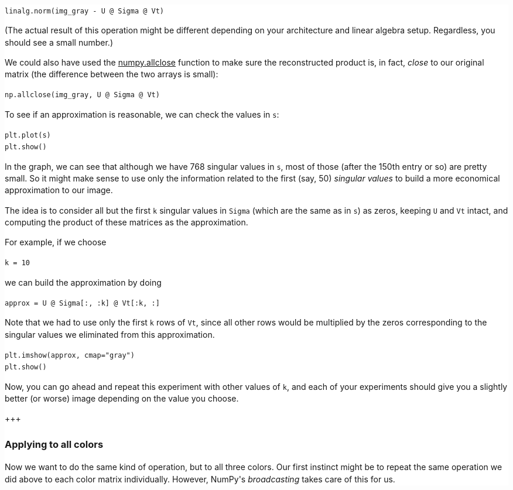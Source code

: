```{code-cell} ipython3
linalg.norm(img_gray - U @ Sigma @ Vt)
```

(The actual result of this operation might be different depending on your architecture and linear algebra setup. Regardless, you should see a small number.)

We could also have used the [numpy.allclose](https://numpy.org/devdocs/reference/generated/numpy.allclose.html#numpy.allclose) function to make sure the reconstructed product is, in fact, *close* to our original matrix (the difference between the two arrays is small):

```{code-cell} ipython3
np.allclose(img_gray, U @ Sigma @ Vt)
```

To see if an approximation is reasonable, we can check the values in `s`:

```{code-cell} ipython3
plt.plot(s)
plt.show()
```

In the graph, we can see that although we have 768 singular values in `s`, most of those (after the 150th entry or so) are pretty small. So it might make sense to use only the information related to the first (say, 50) *singular values* to build a more economical approximation to our image.

The idea is to consider all but the first `k` singular values in `Sigma` (which are the same as in `s`) as zeros, keeping `U` and `Vt` intact, and computing the product of these matrices as the approximation.

For example, if we choose 

```{code-cell} ipython3
k = 10
```

we can build the approximation by doing

```{code-cell} ipython3
approx = U @ Sigma[:, :k] @ Vt[:k, :]
```

Note that we had to use only the first `k` rows of `Vt`, since all other rows would be multiplied by the zeros corresponding to the singular values we eliminated from this approximation.

```{code-cell} ipython3
plt.imshow(approx, cmap="gray")
plt.show()
```

Now, you can go ahead and repeat this experiment with other values of `k`, and each of your experiments should give you a slightly better (or worse) image depending on the value you choose.

+++

### Applying to all colors

Now we want to do the same kind of operation, but to all three colors. Our first instinct might be to repeat the same operation we did above to each color matrix individually. However, NumPy's *broadcasting* takes care of this
for us.
